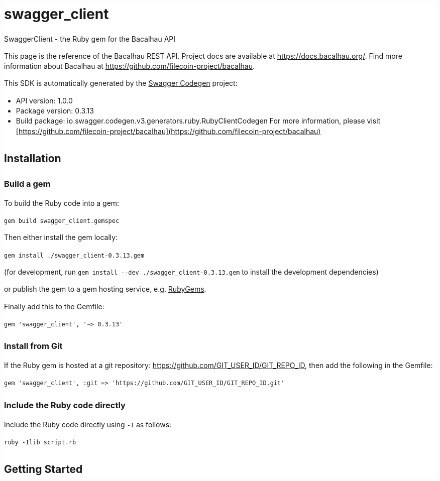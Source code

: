 # swagger_client

SwaggerClient - the Ruby gem for the Bacalhau API

This page is the reference of the Bacalhau REST API. Project docs are available at https://docs.bacalhau.org/. Find more information about Bacalhau at https://github.com/filecoin-project/bacalhau.

This SDK is automatically generated by the [Swagger Codegen](https://github.com/swagger-api/swagger-codegen) project:

- API version: 1.0.0
- Package version: 0.3.13
- Build package: io.swagger.codegen.v3.generators.ruby.RubyClientCodegen
For more information, please visit [https://github.com/filecoin-project/bacalhau](https://github.com/filecoin-project/bacalhau)

## Installation

### Build a gem

To build the Ruby code into a gem:

```shell
gem build swagger_client.gemspec
```

Then either install the gem locally:

```shell
gem install ./swagger_client-0.3.13.gem
```
(for development, run `gem install --dev ./swagger_client-0.3.13.gem` to install the development dependencies)

or publish the gem to a gem hosting service, e.g. [RubyGems](https://rubygems.org/).

Finally add this to the Gemfile:

    gem 'swagger_client', '~> 0.3.13'

### Install from Git

If the Ruby gem is hosted at a git repository: https://github.com/GIT_USER_ID/GIT_REPO_ID, then add the following in the Gemfile:

    gem 'swagger_client', :git => 'https://github.com/GIT_USER_ID/GIT_REPO_ID.git'

### Include the Ruby code directly

Include the Ruby code directly using `-I` as follows:

```shell
ruby -Ilib script.rb
```

## Getting Started
